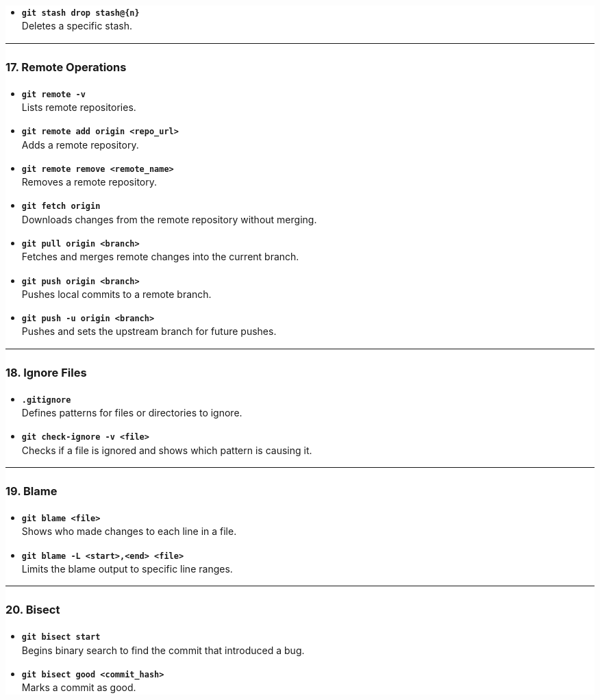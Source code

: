 - **`git stash drop stash@{n}`**  
  Deletes a specific stash.

---

### **17. Remote Operations**

- **`git remote -v`**  
  Lists remote repositories.

- **`git remote add origin <repo_url>`**  
  Adds a remote repository.

- **`git remote remove <remote_name>`**  
  Removes a remote repository.

- **`git fetch origin`**  
  Downloads changes from the remote repository without merging.

- **`git pull origin <branch>`**  
  Fetches and merges remote changes into the current branch.

- **`git push origin <branch>`**  
  Pushes local commits to a remote branch.

- **`git push -u origin <branch>`**  
  Pushes and sets the upstream branch for future pushes.

---

### **18. Ignore Files**

- **`.gitignore`**  
  Defines patterns for files or directories to ignore.

- **`git check-ignore -v <file>`**  
  Checks if a file is ignored and shows which pattern is causing it.

---

### **19. Blame**

- **`git blame <file>`**  
  Shows who made changes to each line in a file.

- **`git blame -L <start>,<end> <file>`**  
  Limits the blame output to specific line ranges.

---

### **20. Bisect**

- **`git bisect start`**  
  Begins binary search to find the commit that introduced a bug.

- **`git bisect good <commit_hash>`**  
  Marks a commit as good.
